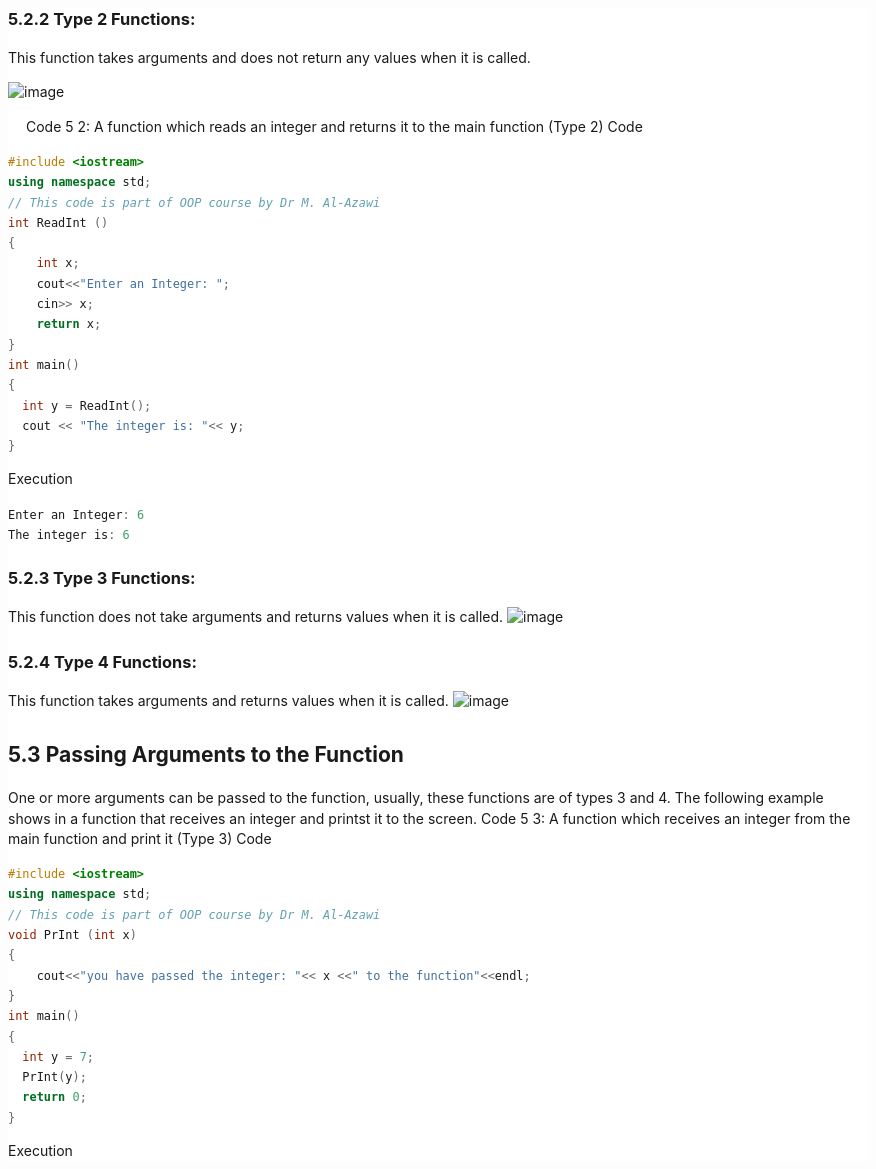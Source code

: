```C++
```

### 5.2.2	Type 2 Functions: 
This function takes arguments and does not return any values when it is called. 
 
![image](https://user-images.githubusercontent.com/45329653/230844650-4a2b5d93-b332-4260-b1f7-29f996ff8b7e.png)

 
Code ‎5 2:  A function which reads an integer and returns it to the main function (Type 2)
Code
```C++
#include <iostream>
using namespace std;
// This code is part of OOP course by Dr M. Al-Azawi
int ReadInt ()
{
    int x;
    cout<<"Enter an Integer: ";
    cin>> x;
    return x;
}
int main()
{
  int y = ReadInt();
  cout << "The integer is: "<< y;
}
```
Execution
```C++
Enter an Integer: 6
The integer is: 6 
```

### 5.2.3	Type 3 Functions: 
This function does not take arguments and returns values when it is called. 
 ![image](https://user-images.githubusercontent.com/45329653/230844779-86d3698f-231b-4220-8d6f-b4f4131ed49a.png)


### 5.2.4	Type 4 Functions: 
This function takes arguments and returns values when it is called. 
 ![image](https://user-images.githubusercontent.com/45329653/230844847-615797cc-6fca-4b51-9d12-702676d5323a.png)

## 5.3	Passing Arguments to the Function
One or more arguments can be passed to the function, usually, these functions are of types 3 and 4. The following example shows in a function that receives an integer and printst it to the screen.
Code ‎5 3:  A function which receives an integer from the main function and print it (Type 3)
Code
```C++
#include <iostream>
using namespace std;
// This code is part of OOP course by Dr M. Al-Azawi
void PrInt (int x)
{
    cout<<"you have passed the integer: "<< x <<" to the function"<<endl;
}
int main()
{
  int y = 7;
  PrInt(y);
  return 0;
}
```
Execution